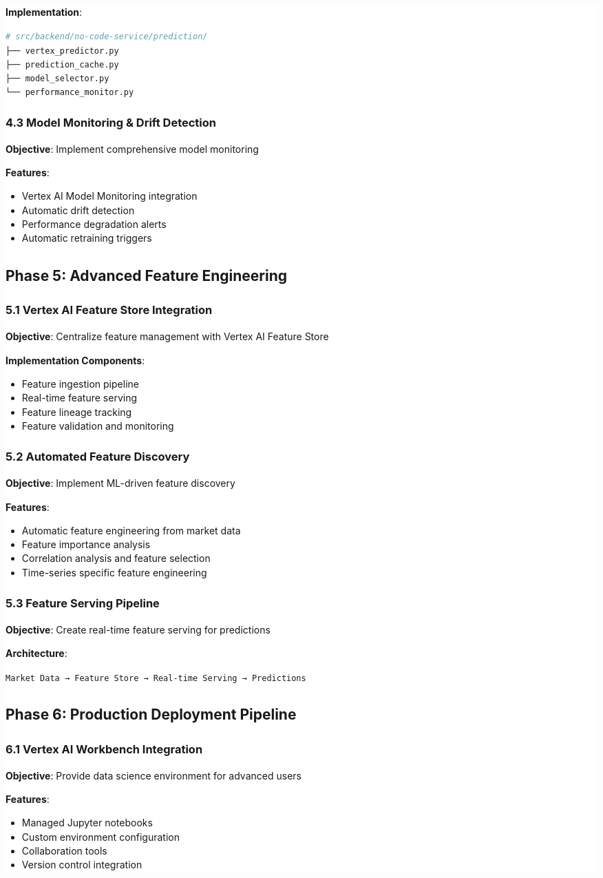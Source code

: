 **Implementation**:
```python
# src/backend/no-code-service/prediction/
├── vertex_predictor.py
├── prediction_cache.py
├── model_selector.py
└── performance_monitor.py
```

### 4.3 Model Monitoring & Drift Detection
**Objective**: Implement comprehensive model monitoring

**Features**:
- Vertex AI Model Monitoring integration
- Automatic drift detection
- Performance degradation alerts
- Automatic retraining triggers

## Phase 5: Advanced Feature Engineering

### 5.1 Vertex AI Feature Store Integration
**Objective**: Centralize feature management with Vertex AI Feature Store

**Implementation Components**:
- Feature ingestion pipeline
- Real-time feature serving
- Feature lineage tracking
- Feature validation and monitoring

### 5.2 Automated Feature Discovery
**Objective**: Implement ML-driven feature discovery

**Features**:
- Automatic feature engineering from market data
- Feature importance analysis
- Correlation analysis and feature selection
- Time-series specific feature engineering

### 5.3 Feature Serving Pipeline
**Objective**: Create real-time feature serving for predictions

**Architecture**:
```
Market Data → Feature Store → Real-time Serving → Predictions
```

## Phase 6: Production Deployment Pipeline

### 6.1 Vertex AI Workbench Integration
**Objective**: Provide data science environment for advanced users

**Features**:
- Managed Jupyter notebooks
- Custom environment configuration
- Collaboration tools
- Version control integration
